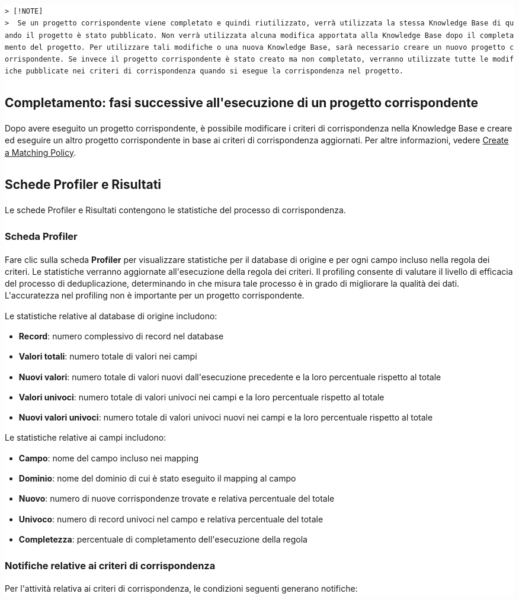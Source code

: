     > [!NOTE]  
    >  Se un progetto corrispondente viene completato e quindi riutilizzato, verrà utilizzata la stessa Knowledge Base di quando il progetto è stato pubblicato. Non verrà utilizzata alcuna modifica apportata alla Knowledge Base dopo il completamento del progetto. Per utilizzare tali modifiche o una nuova Knowledge Base, sarà necessario creare un nuovo progetto corrispondente. Se invece il progetto corrispondente è stato creato ma non completato, verranno utilizzate tutte le modifiche pubblicate nei criteri di corrispondenza quando si esegue la corrispondenza nel progetto.  
  
##  <a name="FollowUp"></a> Completamento: fasi successive all'esecuzione di un progetto corrispondente  
 Dopo avere eseguito un progetto corrispondente, è possibile modificare i criteri di corrispondenza nella Knowledge Base e creare ed eseguire un altro progetto corrispondente in base ai criteri di corrispondenza aggiornati. Per altre informazioni, vedere [Create a Matching Policy](../data-quality-services/create-a-matching-policy.md).  
  
##  <a name="Profiler"></a> Schede Profiler e Risultati  
 Le schede Profiler e Risultati contengono le statistiche del processo di corrispondenza.  
  
### <a name="profiler-tab"></a>Scheda Profiler  
 Fare clic sulla scheda **Profiler** per visualizzare statistiche per il database di origine e per ogni campo incluso nella regola dei criteri. Le statistiche verranno aggiornate all'esecuzione della regola dei criteri. Il profiling consente di valutare il livello di efficacia del processo di deduplicazione, determinando in che misura tale processo è in grado di migliorare la qualità dei dati. L'accuratezza nel profiling non è importante per un progetto corrispondente.  
  
 Le statistiche relative al database di origine includono:  
  
-   **Record**: numero complessivo di record nel database  
  
-   **Valori totali**: numero totale di valori nei campi  
  
-   **Nuovi valori**: numero totale di valori nuovi dall'esecuzione precedente e la loro percentuale rispetto al totale  
  
-   **Valori univoci**: numero totale di valori univoci nei campi e la loro percentuale rispetto al totale  
  
-   **Nuovi valori univoci**: numero totale di valori univoci nuovi nei campi e la loro percentuale rispetto al totale  
  
 Le statistiche relative ai campi includono:  
  
-   **Campo**: nome del campo incluso nei mapping  
  
-   **Dominio**: nome del dominio di cui è stato eseguito il mapping al campo  
  
-   **Nuovo**: numero di nuove corrispondenze trovate e relativa percentuale del totale  
  
-   **Univoco**: numero di record univoci nel campo e relativa percentuale del totale  
  
-   **Completezza**: percentuale di completamento dell'esecuzione della regola  
  
### <a name="matching-policy-notifications"></a>Notifiche relative ai criteri di corrispondenza  
 Per l'attività relativa ai criteri di corrispondenza, le condizioni seguenti generano notifiche:  
  